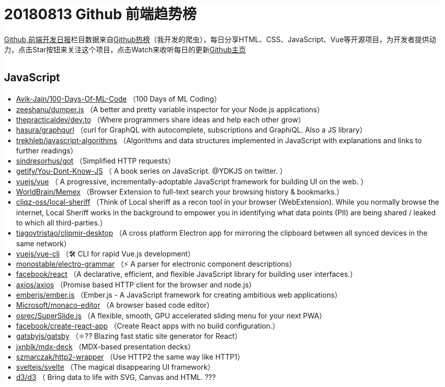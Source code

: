 # 20180813 Github 前端趋势榜

[Github 前端开发日报](http://caibaojian.com/c/news)栏目数据来自[Github热榜](http://news.caibaojian.com/)（我开发的爬虫），每日分享HTML、CSS、JavaScript、Vue等开源项目，为开发者提供动力，点击Star按钮来关注这个项目，点击Watch来收听每日的更新[Github主页](https://github.com/kujian/githubTrending)
## JavaScript

* [Avik-Jain/100-Days-Of-ML-Code](https://github.com/Avik-Jain/100-Days-Of-ML-Code) （100 Days of ML Coding）
* [zeeshanu/dumper.js](https://github.com/zeeshanu/dumper.js) （A better and pretty variable inspector for your Node.js applications）
* [thepracticaldev/dev.to](https://github.com/thepracticaldev/dev.to) （Where programmers share ideas and help each other grow）
* [hasura/graphqurl](https://github.com/hasura/graphqurl) （curl for GraphQL with autocomplete, subscriptions and GraphiQL. Also a JS library）
* [trekhleb/javascript-algorithms](https://github.com/trekhleb/javascript-algorithms) （Algorithms and data structures implemented in JavaScript with explanations and links to further readings）
* [sindresorhus/got](https://github.com/sindresorhus/got) （Simplified HTTP requests）
* [getify/You-Dont-Know-JS](https://github.com/getify/You-Dont-Know-JS) （
        A book series on JavaScript. @YDKJS on twitter.
      ）
* [vuejs/vue](https://github.com/vuejs/vue) （
        A progressive, incrementally-adoptable JavaScript framework for building UI on the web.
      ）
* [WorldBrain/Memex](https://github.com/WorldBrain/Memex) （Browser Extension to full-text search your browsing history &amp; bookmarks.）
* [cliqz-oss/local-sheriff](https://github.com/cliqz-oss/local-sheriff) （Think of Local sheriff as a recon tool in your browser (WebExtension). While you normally browse the internet, Local Sheriff works in the background to empower you in identifying what data points (PII) are being shared / leaked to which all third-parties.）
* [tiagovtristao/clipmir-desktop](https://github.com/tiagovtristao/clipmir-desktop) （A cross platform Electron app for mirroring the clipboard between all synced devices in the same network）
* [vuejs/vue-cli](https://github.com/vuejs/vue-cli) （🛠️ CLI for rapid Vue.js development）
* [monostable/electro-grammar](https://github.com/monostable/electro-grammar) （⚡️ A parser for electronic component descriptions）
* [facebook/react](https://github.com/facebook/react) （A declarative, efficient, and flexible JavaScript library for building user interfaces.）
* [axios/axios](https://github.com/axios/axios) （Promise based HTTP client for the browser and node.js）
* [emberjs/ember.js](https://github.com/emberjs/ember.js) （Ember.js - A JavaScript framework for creating ambitious web applications）
* [Microsoft/monaco-editor](https://github.com/Microsoft/monaco-editor) （A browser based code editor）
* [osrec/SuperSlide.js](https://github.com/osrec/SuperSlide.js) （A flexible, smooth, GPU accelerated sliding menu for your next PWA）
* [facebook/create-react-app](https://github.com/facebook/create-react-app) （Create React apps with no build configuration.）
* [gatsbyjs/gatsby](https://github.com/gatsbyjs/gatsby) （⚛️?? Blazing fast static site generator for React）
* [jxnblk/mdx-deck](https://github.com/jxnblk/mdx-deck) （MDX-based presentation decks）
* [szmarczak/http2-wrapper](https://github.com/szmarczak/http2-wrapper) （Use HTTP2 the same way like HTTP1）
* [sveltejs/svelte](https://github.com/sveltejs/svelte) （The magical disappearing UI framework）
* [d3/d3](https://github.com/d3/d3) （
        Bring data to life with SVG, Canvas and HTML. ???
